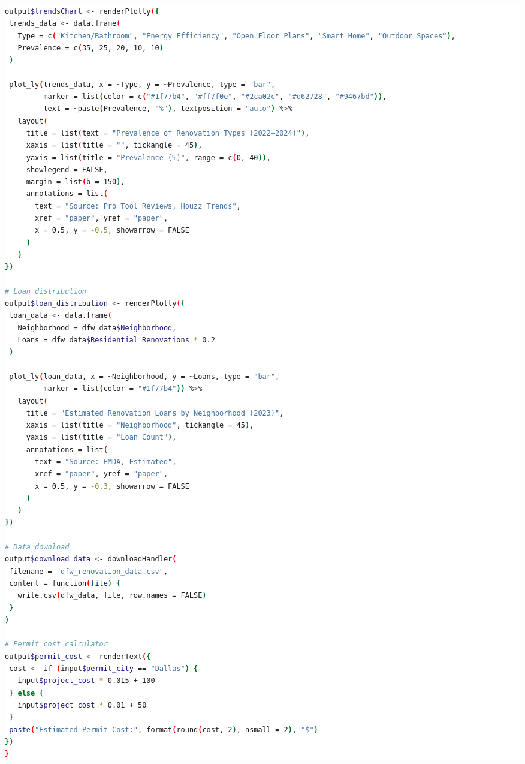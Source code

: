    ```bash
  output$trendsChart <- renderPlotly({
    trends_data <- data.frame(
      Type = c("Kitchen/Bathroom", "Energy Efficiency", "Open Floor Plans", "Smart Home", "Outdoor Spaces"),
      Prevalence = c(35, 25, 20, 10, 10)
    )
    
    plot_ly(trends_data, x = ~Type, y = ~Prevalence, type = "bar",
            marker = list(color = c("#1f77b4", "#ff7f0e", "#2ca02c", "#d62728", "#9467bd")),
            text = ~paste(Prevalence, "%"), textposition = "auto") %>%
      layout(
        title = list(text = "Prevalence of Renovation Types (2022–2024)"),
        xaxis = list(title = "", tickangle = 45),
        yaxis = list(title = "Prevalence (%)", range = c(0, 40)),
        showlegend = FALSE,
        margin = list(b = 150),
        annotations = list(
          text = "Source: Pro Tool Reviews, Houzz Trends",
          xref = "paper", yref = "paper",
          x = 0.5, y = -0.5, showarrow = FALSE
        )
      )
  })

  # Loan distribution
  output$loan_distribution <- renderPlotly({
    loan_data <- data.frame(
      Neighborhood = dfw_data$Neighborhood,
      Loans = dfw_data$Residential_Renovations * 0.2
    )
    
    plot_ly(loan_data, x = ~Neighborhood, y = ~Loans, type = "bar",
            marker = list(color = "#1f77b4")) %>%
      layout(
        title = "Estimated Renovation Loans by Neighborhood (2023)",
        xaxis = list(title = "Neighborhood", tickangle = 45),
        yaxis = list(title = "Loan Count"),
        annotations = list(
          text = "Source: HMDA, Estimated",
          xref = "paper", yref = "paper",
          x = 0.5, y = -0.3, showarrow = FALSE
        )
      )
  })

  # Data download
  output$download_data <- downloadHandler(
    filename = "dfw_renovation_data.csv",
    content = function(file) {
      write.csv(dfw_data, file, row.names = FALSE)
    }
  )

  # Permit cost calculator
  output$permit_cost <- renderText({
    cost <- if (input$permit_city == "Dallas") {
      input$project_cost * 0.015 + 100
    } else {
      input$project_cost * 0.01 + 50
    }
    paste("Estimated Permit Cost:", format(round(cost, 2), nsmall = 2), "$")
  })
}
   ```